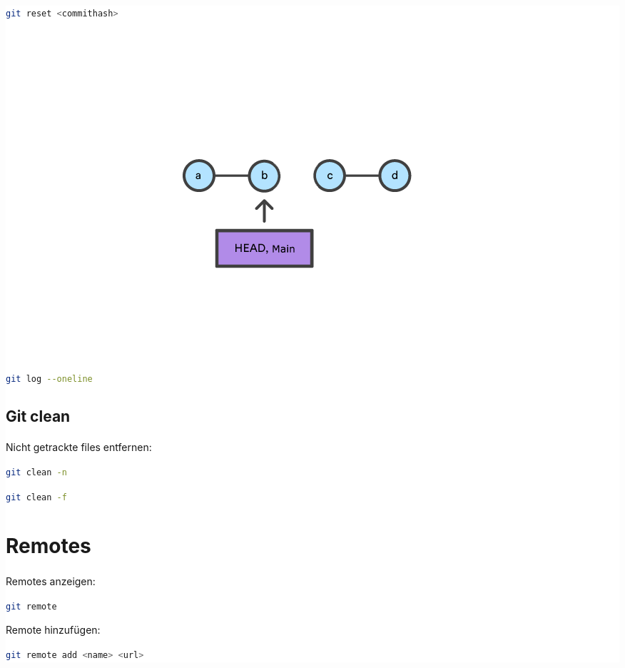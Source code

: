```bash
git reset <commithash>
```

![reset](./03%20git-reset-transparent-kopiera.png)

```bash
git log --oneline
```

## Git clean

Nicht getrackte files entfernen: 

```bash
git clean -n
```

```bash
git clean -f 
```
# Remotes

Remotes anzeigen:
```bash
git remote
```

Remote hinzufügen:
```bash
git remote add <name> <url>
```
